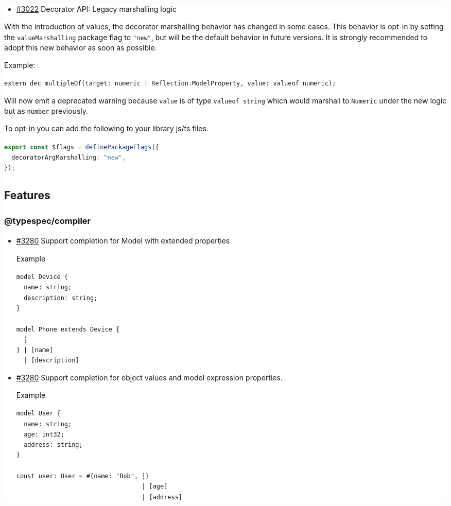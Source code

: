 - [#3022](https://github.com/microsoft/typespec/pull/3022) Decorator API: Legacy marshalling logic

With the introduction of values, the decorator marshalling behavior has changed in some cases. This behavior is opt-in by setting the `valueMarshalling` package flag to `"new"`, but will be the default behavior in future versions. It is strongly recommended to adopt this new behavior as soon as possible.

Example:

```tsp
extern dec multipleOf(target: numeric | Reflection.ModelProperty, value: valueof numeric);
```

Will now emit a deprecated warning because `value` is of type `valueof string` which would marshall to `Numeric` under the new logic but as `number` previously.

To opt-in you can add the following to your library js/ts files.

```ts
export const $flags = definePackageFlags({
  decoratorArgMarshalling: "new",
});
```

## Features

### @typespec/compiler

- [#3280](https://github.com/microsoft/typespec/pull/3280) Support completion for Model with extended properties

  Example

  ```tsp
  model Device {
    name: string;
    description: string;
  }

  model Phone extends Device {
    ┆
  } | [name]
    | [description]
  ```

- [#3280](https://github.com/microsoft/typespec/pull/3280) Support completion for object values and model expression properties.

  Example

  ```tsp
  model User {
    name: string;
    age: int32;
    address: string;
  }

  const user: User = #{name: "Bob", ┆}
                                    | [age]
                                    | [address]
  ```
